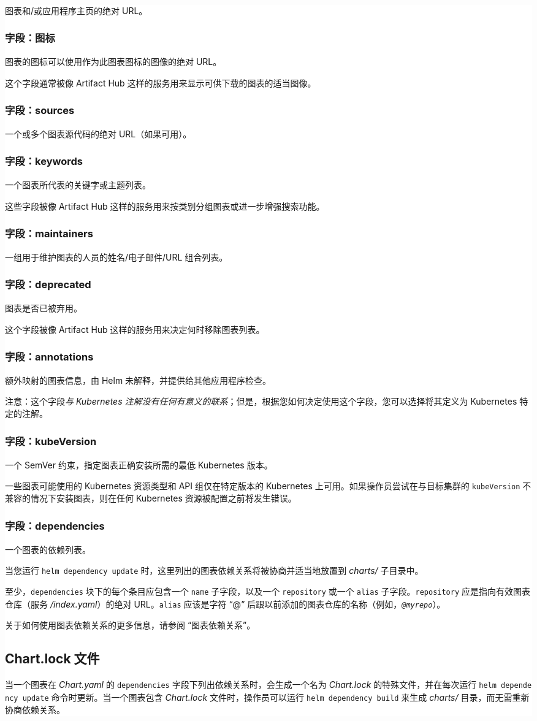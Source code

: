 图表和/或应用程序主页的绝对 URL。

### 字段：图标

图表的图标可以使用作为此图表图标的图像的绝对 URL。

这个字段通常被像 Artifact Hub 这样的服务用来显示可供下载的图表的适当图像。

### 字段：sources

一个或多个图表源代码的绝对 URL（如果可用）。

### 字段：keywords

一个图表所代表的关键字或主题列表。

这些字段被像 Artifact Hub 这样的服务用来按类别分组图表或进一步增强搜索功能。

### 字段：maintainers

一组用于维护图表的人员的姓名/电子邮件/URL 组合列表。

### 字段：deprecated

图表是否已被弃用。

这个字段被像 Artifact Hub 这样的服务用来决定何时移除图表列表。

### 字段：annotations

额外映射的图表信息，由 Helm 未解释，并提供给其他应用程序检查。

注意：这个字段*与 Kubernetes 注解没有任何有意义的联系*；但是，根据您如何决定使用这个字段，您可以选择将其定义为 Kubernetes 特定的注解。

### 字段：kubeVersion

一个 SemVer 约束，指定图表正确安装所需的最低 Kubernetes 版本。

一些图表可能使用的 Kubernetes 资源类型和 API 组仅在特定版本的 Kubernetes 上可用。如果操作员尝试在与目标集群的 `kubeVersion` 不兼容的情况下安装图表，则在任何 Kubernetes 资源被配置之前将发生错误。

### 字段：dependencies

一个图表的依赖列表。

当您运行 `helm dependency update` 时，这里列出的图表依赖关系将被协商并适当地放置到 *charts/* 子目录中。

至少，`dependencies` 块下的每个条目应包含一个 `name` 子字段，以及一个 `repository` 或一个 `alias` 子字段。`repository` 应是指向有效图表仓库（服务 */index.yaml*）的绝对 URL。`alias` 应该是字符 “@” 后跟以前添加的图表仓库的名称（例如，*`@myrepo`*）。

关于如何使用图表依赖关系的更多信息，请参阅 “图表依赖关系”。

## Chart.lock 文件

当一个图表在 *Chart.yaml* 的 `dependencies` 字段下列出依赖关系时，会生成一个名为 *Chart.lock* 的特殊文件，并在每次运行 `helm dependency update` 命令时更新。当一个图表包含 *Chart.lock* 文件时，操作员可以运行 `helm dependency build` 来生成 *charts/* 目录，而无需重新协商依赖关系。
